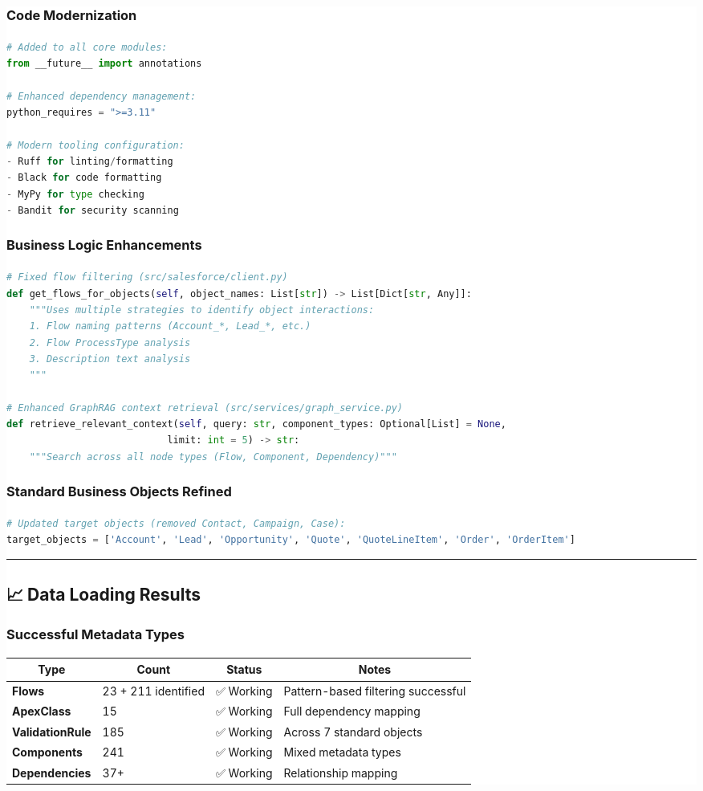 ### **Code Modernization**
```python
# Added to all core modules:
from __future__ import annotations

# Enhanced dependency management:
python_requires = ">=3.11"

# Modern tooling configuration:
- Ruff for linting/formatting
- Black for code formatting  
- MyPy for type checking
- Bandit for security scanning
```

### **Business Logic Enhancements**
```python
# Fixed flow filtering (src/salesforce/client.py)
def get_flows_for_objects(self, object_names: List[str]) -> List[Dict[str, Any]]:
    """Uses multiple strategies to identify object interactions:
    1. Flow naming patterns (Account_*, Lead_*, etc.)
    2. Flow ProcessType analysis  
    3. Description text analysis
    """
    
# Enhanced GraphRAG context retrieval (src/services/graph_service.py)
def retrieve_relevant_context(self, query: str, component_types: Optional[List] = None, 
                            limit: int = 5) -> str:
    """Search across all node types (Flow, Component, Dependency)"""
```

### **Standard Business Objects Refined**
```python
# Updated target objects (removed Contact, Campaign, Case):
target_objects = ['Account', 'Lead', 'Opportunity', 'Quote', 'QuoteLineItem', 'Order', 'OrderItem']
```

---

## 📈 **Data Loading Results**

### **Successful Metadata Types**
| Type | Count | Status | Notes |
|------|-------|--------|-------|
| **Flows** | 23 + 211 identified | ✅ Working | Pattern-based filtering successful |
| **ApexClass** | 15 | ✅ Working | Full dependency mapping |
| **ValidationRule** | 185 | ✅ Working | Across 7 standard objects |
| **Components** | 241 | ✅ Working | Mixed metadata types |
| **Dependencies** | 37+ | ✅ Working | Relationship mapping |
